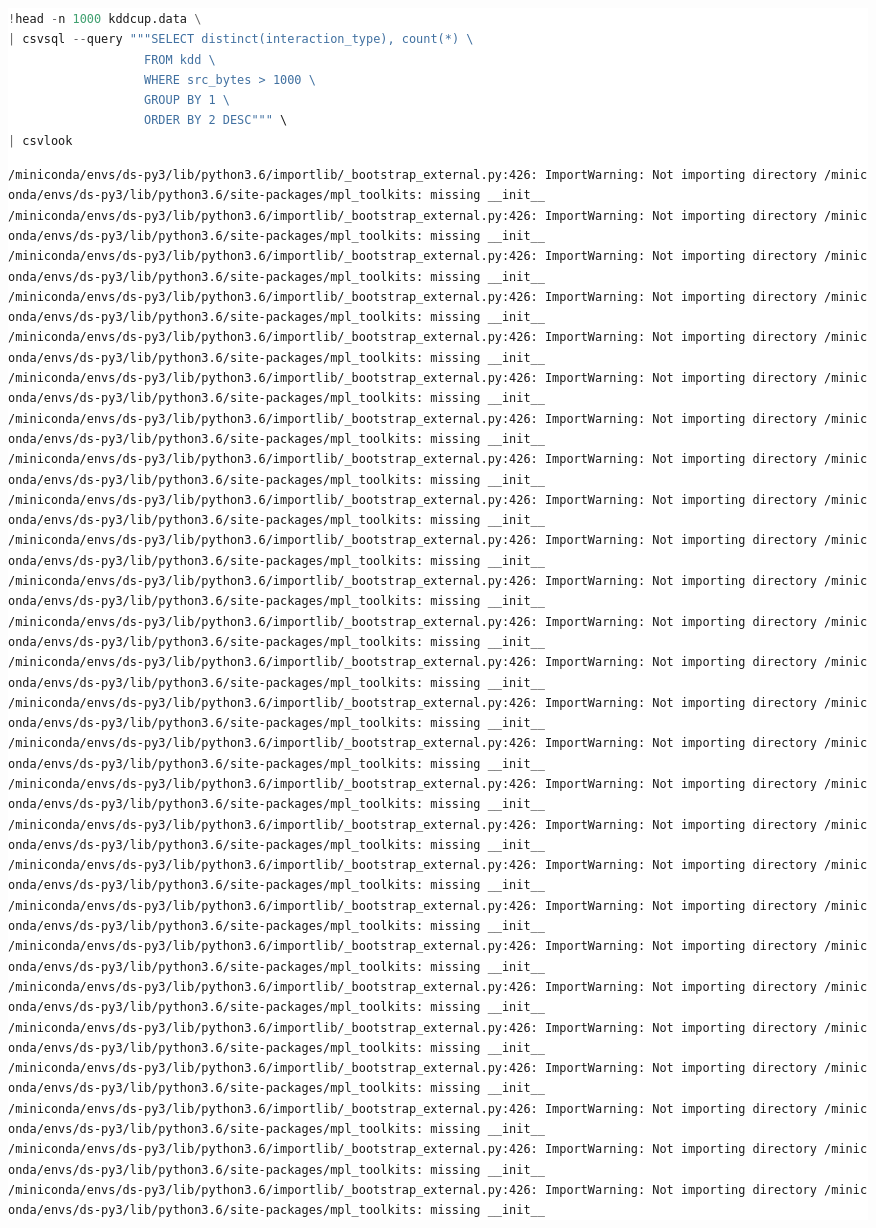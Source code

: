 

```python
!head -n 1000 kddcup.data \
| csvsql --query """SELECT distinct(interaction_type), count(*) \
                   FROM kdd \
                   WHERE src_bytes > 1000 \
                   GROUP BY 1 \
                   ORDER BY 2 DESC""" \
| csvlook
```

    /miniconda/envs/ds-py3/lib/python3.6/importlib/_bootstrap_external.py:426: ImportWarning: Not importing directory /miniconda/envs/ds-py3/lib/python3.6/site-packages/mpl_toolkits: missing __init__
    /miniconda/envs/ds-py3/lib/python3.6/importlib/_bootstrap_external.py:426: ImportWarning: Not importing directory /miniconda/envs/ds-py3/lib/python3.6/site-packages/mpl_toolkits: missing __init__
    /miniconda/envs/ds-py3/lib/python3.6/importlib/_bootstrap_external.py:426: ImportWarning: Not importing directory /miniconda/envs/ds-py3/lib/python3.6/site-packages/mpl_toolkits: missing __init__
    /miniconda/envs/ds-py3/lib/python3.6/importlib/_bootstrap_external.py:426: ImportWarning: Not importing directory /miniconda/envs/ds-py3/lib/python3.6/site-packages/mpl_toolkits: missing __init__
    /miniconda/envs/ds-py3/lib/python3.6/importlib/_bootstrap_external.py:426: ImportWarning: Not importing directory /miniconda/envs/ds-py3/lib/python3.6/site-packages/mpl_toolkits: missing __init__
    /miniconda/envs/ds-py3/lib/python3.6/importlib/_bootstrap_external.py:426: ImportWarning: Not importing directory /miniconda/envs/ds-py3/lib/python3.6/site-packages/mpl_toolkits: missing __init__
    /miniconda/envs/ds-py3/lib/python3.6/importlib/_bootstrap_external.py:426: ImportWarning: Not importing directory /miniconda/envs/ds-py3/lib/python3.6/site-packages/mpl_toolkits: missing __init__
    /miniconda/envs/ds-py3/lib/python3.6/importlib/_bootstrap_external.py:426: ImportWarning: Not importing directory /miniconda/envs/ds-py3/lib/python3.6/site-packages/mpl_toolkits: missing __init__
    /miniconda/envs/ds-py3/lib/python3.6/importlib/_bootstrap_external.py:426: ImportWarning: Not importing directory /miniconda/envs/ds-py3/lib/python3.6/site-packages/mpl_toolkits: missing __init__
    /miniconda/envs/ds-py3/lib/python3.6/importlib/_bootstrap_external.py:426: ImportWarning: Not importing directory /miniconda/envs/ds-py3/lib/python3.6/site-packages/mpl_toolkits: missing __init__
    /miniconda/envs/ds-py3/lib/python3.6/importlib/_bootstrap_external.py:426: ImportWarning: Not importing directory /miniconda/envs/ds-py3/lib/python3.6/site-packages/mpl_toolkits: missing __init__
    /miniconda/envs/ds-py3/lib/python3.6/importlib/_bootstrap_external.py:426: ImportWarning: Not importing directory /miniconda/envs/ds-py3/lib/python3.6/site-packages/mpl_toolkits: missing __init__
    /miniconda/envs/ds-py3/lib/python3.6/importlib/_bootstrap_external.py:426: ImportWarning: Not importing directory /miniconda/envs/ds-py3/lib/python3.6/site-packages/mpl_toolkits: missing __init__
    /miniconda/envs/ds-py3/lib/python3.6/importlib/_bootstrap_external.py:426: ImportWarning: Not importing directory /miniconda/envs/ds-py3/lib/python3.6/site-packages/mpl_toolkits: missing __init__
    /miniconda/envs/ds-py3/lib/python3.6/importlib/_bootstrap_external.py:426: ImportWarning: Not importing directory /miniconda/envs/ds-py3/lib/python3.6/site-packages/mpl_toolkits: missing __init__
    /miniconda/envs/ds-py3/lib/python3.6/importlib/_bootstrap_external.py:426: ImportWarning: Not importing directory /miniconda/envs/ds-py3/lib/python3.6/site-packages/mpl_toolkits: missing __init__
    /miniconda/envs/ds-py3/lib/python3.6/importlib/_bootstrap_external.py:426: ImportWarning: Not importing directory /miniconda/envs/ds-py3/lib/python3.6/site-packages/mpl_toolkits: missing __init__
    /miniconda/envs/ds-py3/lib/python3.6/importlib/_bootstrap_external.py:426: ImportWarning: Not importing directory /miniconda/envs/ds-py3/lib/python3.6/site-packages/mpl_toolkits: missing __init__
    /miniconda/envs/ds-py3/lib/python3.6/importlib/_bootstrap_external.py:426: ImportWarning: Not importing directory /miniconda/envs/ds-py3/lib/python3.6/site-packages/mpl_toolkits: missing __init__
    /miniconda/envs/ds-py3/lib/python3.6/importlib/_bootstrap_external.py:426: ImportWarning: Not importing directory /miniconda/envs/ds-py3/lib/python3.6/site-packages/mpl_toolkits: missing __init__
    /miniconda/envs/ds-py3/lib/python3.6/importlib/_bootstrap_external.py:426: ImportWarning: Not importing directory /miniconda/envs/ds-py3/lib/python3.6/site-packages/mpl_toolkits: missing __init__
    /miniconda/envs/ds-py3/lib/python3.6/importlib/_bootstrap_external.py:426: ImportWarning: Not importing directory /miniconda/envs/ds-py3/lib/python3.6/site-packages/mpl_toolkits: missing __init__
    /miniconda/envs/ds-py3/lib/python3.6/importlib/_bootstrap_external.py:426: ImportWarning: Not importing directory /miniconda/envs/ds-py3/lib/python3.6/site-packages/mpl_toolkits: missing __init__
    /miniconda/envs/ds-py3/lib/python3.6/importlib/_bootstrap_external.py:426: ImportWarning: Not importing directory /miniconda/envs/ds-py3/lib/python3.6/site-packages/mpl_toolkits: missing __init__
    /miniconda/envs/ds-py3/lib/python3.6/importlib/_bootstrap_external.py:426: ImportWarning: Not importing directory /miniconda/envs/ds-py3/lib/python3.6/site-packages/mpl_toolkits: missing __init__
    /miniconda/envs/ds-py3/lib/python3.6/importlib/_bootstrap_external.py:426: ImportWarning: Not importing directory /miniconda/envs/ds-py3/lib/python3.6/site-packages/mpl_toolkits: missing __init__